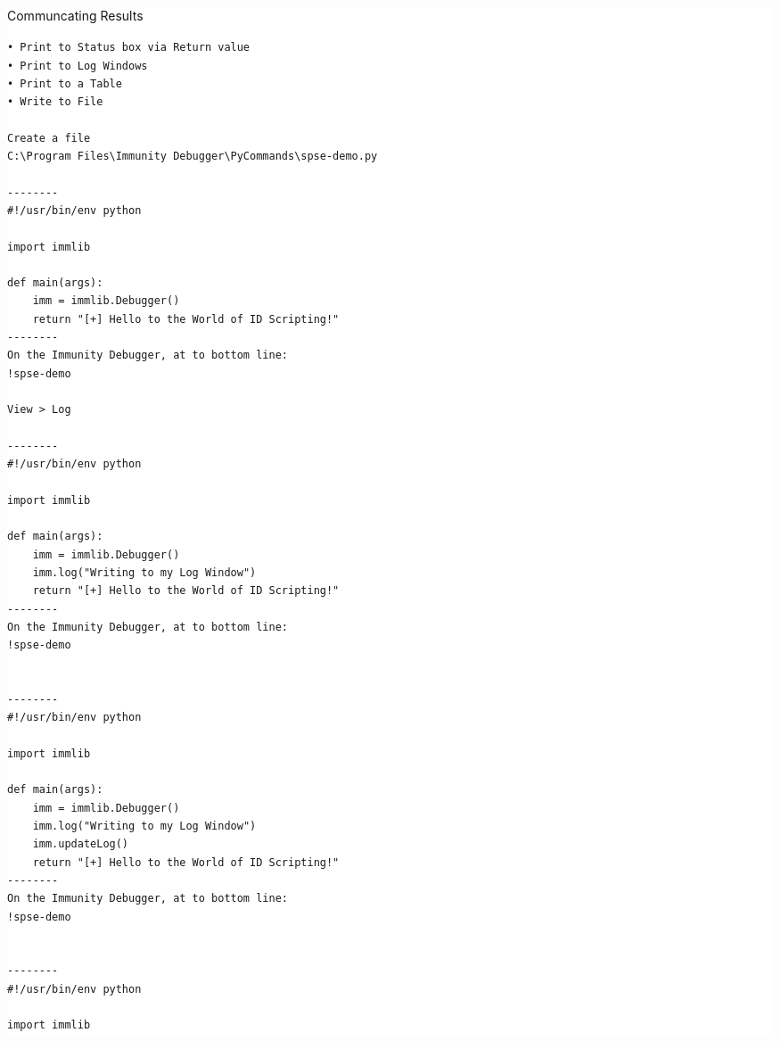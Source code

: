 Communcating Results 

	• Print to Status box via Return value
	• Print to Log Windows
	• Print to a Table
	• Write to File 

	Create a file 
	C:\Program Files\Immunity Debugger\PyCommands\spse-demo.py 
	
	--------
	#!/usr/bin/env python 
	
	import immlib
	
	def main(args):
		imm = immlib.Debugger()
		return "[+] Hello to the World of ID Scripting!" 
	--------
	On the Immunity Debugger, at to bottom line:
	!spse-demo 
	
	View > Log 
	
	--------
	#!/usr/bin/env python 
	
	import immlib
	
	def main(args):
		imm = immlib.Debugger()
		imm.log("Writing to my Log Window")
		return "[+] Hello to the World of ID Scripting!" 
	--------
	On the Immunity Debugger, at to bottom line:
	!spse-demo 
	
	
	--------
	#!/usr/bin/env python 
	
	import immlib
	
	def main(args):
		imm = immlib.Debugger()
		imm.log("Writing to my Log Window")
		imm.updateLog()
		return "[+] Hello to the World of ID Scripting!" 
	--------
	On the Immunity Debugger, at to bottom line:
	!spse-demo 
	
	
	--------
	#!/usr/bin/env python 
	
	import immlib
	